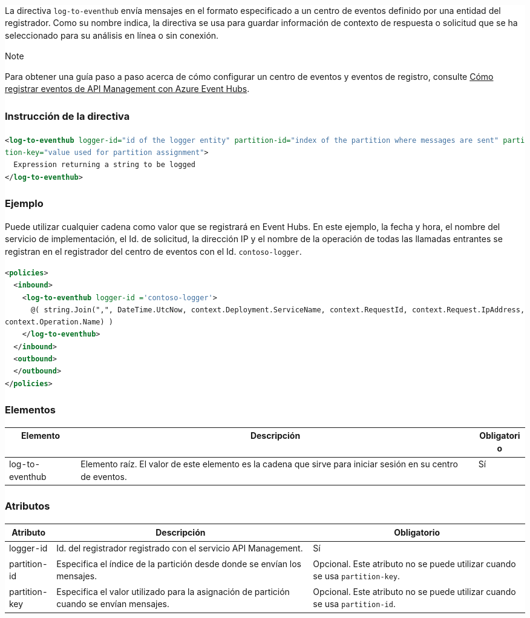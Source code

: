 La directiva `log-to-eventhub` envía mensajes en el formato especificado a un centro de eventos definido por una entidad del registrador. Como su nombre indica, la directiva se usa para guardar información de contexto de respuesta o solicitud que se ha seleccionado para su análisis en línea o sin conexión.

> [!NOTE]
> Para obtener una guía paso a paso acerca de cómo configurar un centro de eventos y eventos de registro, consulte [Cómo registrar eventos de API Management con Azure Event Hubs](./api-management-howto-log-event-hubs.md).

### <a name="policy-statement"></a>Instrucción de la directiva

```xml
<log-to-eventhub logger-id="id of the logger entity" partition-id="index of the partition where messages are sent" partition-key="value used for partition assignment">
  Expression returning a string to be logged
</log-to-eventhub>

```

### <a name="example"></a>Ejemplo

Puede utilizar cualquier cadena como valor que se registrará en Event Hubs. En este ejemplo, la fecha y hora, el nombre del servicio de implementación, el Id. de solicitud, la dirección IP y el nombre de la operación de todas las llamadas entrantes se registran en el registrador del centro de eventos con el Id. `contoso-logger`.

```xml
<policies>
  <inbound>
    <log-to-eventhub logger-id ='contoso-logger'>
      @( string.Join(",", DateTime.UtcNow, context.Deployment.ServiceName, context.RequestId, context.Request.IpAddress, context.Operation.Name) )
    </log-to-eventhub>
  </inbound>
  <outbound>
  </outbound>
</policies>
```

### <a name="elements"></a>Elementos

| Elemento         | Descripción                                                                     | Obligatorio |
| --------------- | ------------------------------------------------------------------------------- | -------- |
| log-to-eventhub | Elemento raíz. El valor de este elemento es la cadena que sirve para iniciar sesión en su centro de eventos. | Sí      |

### <a name="attributes"></a>Atributos

| Atributo     | Descripción                                                               | Obligatorio                                                             |
| ------------- | ------------------------------------------------------------------------- | -------------------------------------------------------------------- |
| logger-id     | Id. del registrador registrado con el servicio API Management.         | Sí                                                                  |
| partition-id  | Especifica el índice de la partición desde donde se envían los mensajes.             | Opcional. Este atributo no se puede utilizar cuando se usa `partition-key`. |
| partition-key | Especifica el valor utilizado para la asignación de partición cuando se envían mensajes. | Opcional. Este atributo no se puede utilizar cuando se usa `partition-id`.  |
